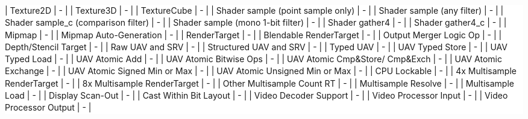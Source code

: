 | Texture2D | \- |
| Texture3D | \- |
| TextureCube | \- |
| Shader sample (point sample only) | \- |
| Shader sample (any filter) | \- |
| Shader sample\_c (comparison filter) | \- |
| Shader sample (mono 1-bit filter) | \- |
| Shader gather4 | \- |
| Shader gather4\_c | \- |
| Mipmap | \- |
| Mipmap Auto-Generation | \- |
| RenderTarget | \- |
| Blendable RenderTarget | \- |
| Output Merger Logic Op | \- |
| Depth/Stencil Target | \- |
| Raw UAV and SRV | \- |
| Structured UAV and SRV | \- |
| Typed UAV | \- |
| UAV Typed Store | \- |
| UAV Typed Load | \- |
| UAV Atomic Add | \- |
| UAV Atomic Bitwise Ops | \- |
| UAV Atomic Cmp&Store/ Cmp&Exch | \- |
| UAV Atomic Exchange | \- |
| UAV Atomic Signed Min or Max | \- |
| UAV Atomic Unsigned Min or Max | \- |
| CPU Lockable | \- |
| 4x Multisample RenderTarget | \- |
| 8x Multisample RenderTarget | \- |
| Other Multisample Count RT | \- |
| Multisample Resolve | \- |
| Multisample Load | \- |
| Display Scan-Out | \- |
| Cast Within Bit Layout | \- |
| Video Decoder Support | \- |
| Video Processor Input | \- |
| Video Processor Output | \- |